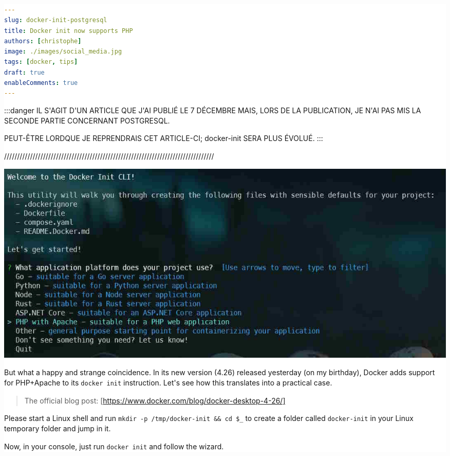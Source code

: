 ```yaml
---
slug: docker-init-postgresql
title: Docker init now supports PHP
authors: [christophe]
image: ./images/social_media.jpg
tags: [docker, tips]
draft: true
enableComments: true
---
```


:::danger
IL S'AGIT D'UN ARTICLE QUE J'AI PUBLIÉ LE 7 DÉCEMBRE MAIS, LORS DE LA PUBLICATION, JE N'AI PAS MIS LA SECONDE PARTIE CONCERNANT POSTGRESQL.

PEUT-ÊTRE LORDQUE JE REPRENDRAIS CET ARTICLE-CI; docker-init SERA PLUS ÉVOLUÉ.
:::


/////////////////////////////////////////////////////////////////////////////////

![Docker init now supports PHP](./images/social_media.jpg)

But what a happy and strange coincidence. In its new version (4.26) released yesterday (on my birthday), Docker adds support for PHP+Apache to its `docker init` instruction. Let's see how this translates into a practical case.



> The official blog post: [https://www.docker.com/blog/docker-desktop-4-26/]

Please start a Linux shell and run `mkdir -p /tmp/docker-init && cd $_` to create a folder called `docker-init` in your Linux temporary folder and jump in it.

Now, in your console, just run `docker init` and follow the wizard.
